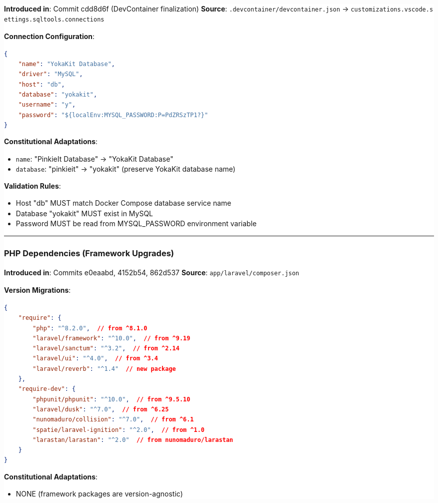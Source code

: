 **Introduced in**: Commit cdd8d6f (DevContainer finalization)
**Source**: `.devcontainer/devcontainer.json` → `customizations.vscode.settings.sqltools.connections`

**Connection Configuration**:
```json
{
    "name": "YokaKit Database",
    "driver": "MySQL",
    "host": "db",
    "database": "yokakit",
    "username": "y",
    "password": "${localEnv:MYSQL_PASSWORD:P=PdZRSzTP1?}"
}
```

**Constitutional Adaptations**:
- `name`: "PinkieIt Database" → "YokaKit Database"
- `database`: "pinkieit" → "yokakit" (preserve YokaKit database name)

**Validation Rules**:
- Host "db" MUST match Docker Compose database service name
- Database "yokakit" MUST exist in MySQL
- Password MUST be read from MYSQL_PASSWORD environment variable

---

### PHP Dependencies (Framework Upgrades)

**Introduced in**: Commits e0eaabd, 4152b54, 862d537
**Source**: `app/laravel/composer.json`

**Version Migrations**:
```json
{
    "require": {
        "php": "^8.2.0",  // from ^8.1.0
        "laravel/framework": "^10.0",  // from ^9.19
        "laravel/sanctum": "^3.2",  // from ^2.14
        "laravel/ui": "^4.0",  // from ^3.4
        "laravel/reverb": "^1.4"  // new package
    },
    "require-dev": {
        "phpunit/phpunit": "^10.0",  // from ^9.5.10
        "laravel/dusk": "^7.0",  // from ^6.25
        "nunomaduro/collision": "^7.0",  // from ^6.1
        "spatie/laravel-ignition": "^2.0",  // from ^1.0
        "larastan/larastan": "^2.0"  // from nunomaduro/larastan
    }
}
```

**Constitutional Adaptations**:
- NONE (framework packages are version-agnostic)
